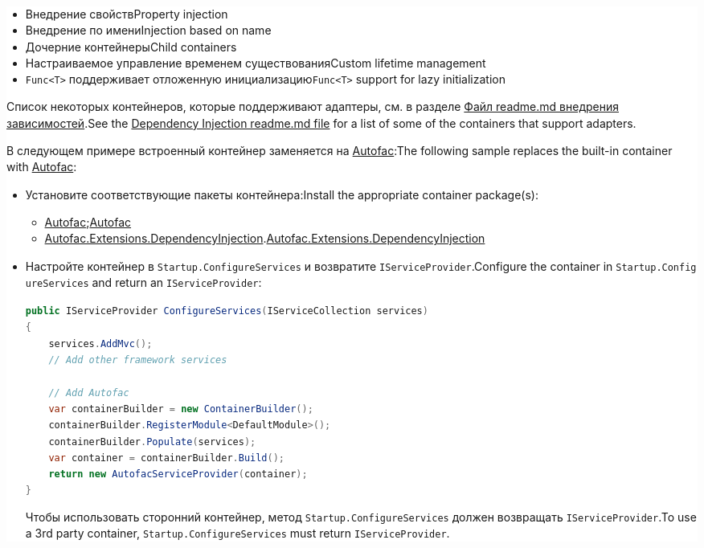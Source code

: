 * <span data-ttu-id="0677b-308">Внедрение свойств</span><span class="sxs-lookup"><span data-stu-id="0677b-308">Property injection</span></span>
* <span data-ttu-id="0677b-309">Внедрение по имени</span><span class="sxs-lookup"><span data-stu-id="0677b-309">Injection based on name</span></span>
* <span data-ttu-id="0677b-310">Дочерние контейнеры</span><span class="sxs-lookup"><span data-stu-id="0677b-310">Child containers</span></span>
* <span data-ttu-id="0677b-311">Настраиваемое управление временем существования</span><span class="sxs-lookup"><span data-stu-id="0677b-311">Custom lifetime management</span></span>
* <span data-ttu-id="0677b-312">`Func<T>` поддерживает отложенную инициализацию</span><span class="sxs-lookup"><span data-stu-id="0677b-312">`Func<T>` support for lazy initialization</span></span>

<span data-ttu-id="0677b-313">Список некоторых контейнеров, которые поддерживают адаптеры, см. в разделе [Файл readme.md внедрения зависимостей](https://github.com/aspnet/Extensions/tree/master/src/DependencyInjection).</span><span class="sxs-lookup"><span data-stu-id="0677b-313">See the [Dependency Injection readme.md file](https://github.com/aspnet/Extensions/tree/master/src/DependencyInjection) for a list of some of the containers that support adapters.</span></span>

<span data-ttu-id="0677b-314">В следующем примере встроенный контейнер заменяется на [Autofac](https://autofac.org/):</span><span class="sxs-lookup"><span data-stu-id="0677b-314">The following sample replaces the built-in container with [Autofac](https://autofac.org/):</span></span>

* <span data-ttu-id="0677b-315">Установите соответствующие пакеты контейнера:</span><span class="sxs-lookup"><span data-stu-id="0677b-315">Install the appropriate container package(s):</span></span>

  * <span data-ttu-id="0677b-316">[Autofac](https://www.nuget.org/packages/Autofac/);</span><span class="sxs-lookup"><span data-stu-id="0677b-316">[Autofac](https://www.nuget.org/packages/Autofac/)</span></span>
  * <span data-ttu-id="0677b-317">[Autofac.Extensions.DependencyInjection](https://www.nuget.org/packages/Autofac.Extensions.DependencyInjection/).</span><span class="sxs-lookup"><span data-stu-id="0677b-317">[Autofac.Extensions.DependencyInjection](https://www.nuget.org/packages/Autofac.Extensions.DependencyInjection/)</span></span>

* <span data-ttu-id="0677b-318">Настройте контейнер в `Startup.ConfigureServices` и возвратите `IServiceProvider`.</span><span class="sxs-lookup"><span data-stu-id="0677b-318">Configure the container in `Startup.ConfigureServices` and return an `IServiceProvider`:</span></span>

    ```csharp
    public IServiceProvider ConfigureServices(IServiceCollection services)
    {
        services.AddMvc();
        // Add other framework services

        // Add Autofac
        var containerBuilder = new ContainerBuilder();
        containerBuilder.RegisterModule<DefaultModule>();
        containerBuilder.Populate(services);
        var container = containerBuilder.Build();
        return new AutofacServiceProvider(container);
    }
    ```

    <span data-ttu-id="0677b-319">Чтобы использовать сторонний контейнер, метод `Startup.ConfigureServices` должен возвращать `IServiceProvider`.</span><span class="sxs-lookup"><span data-stu-id="0677b-319">To use a 3rd party container, `Startup.ConfigureServices` must return `IServiceProvider`.</span></span>
